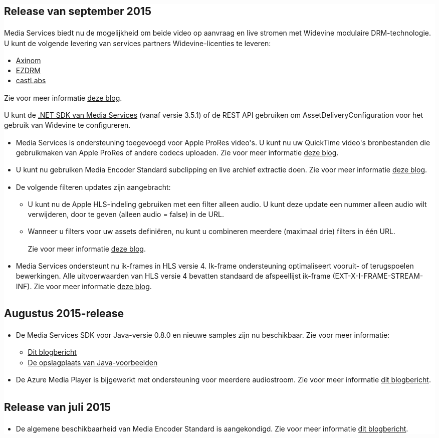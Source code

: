 ## <a id="september_changes_15"></a>Release van september 2015
Media Services biedt nu de mogelijkheid om beide video op aanvraag en live stromen met Widevine modulaire DRM-technologie. U kunt de volgende levering van services partners Widevine-licenties te leveren:
* [Axinom](http://www.axinom.com/press/ibc-axinom-drm-6/) 
* [EZDRM](http://ezdrm.com/) 
* [castLabs](http://castlabs.com/company/partners/azure/) 

Zie voor meer informatie [deze blog](https://azure.microsoft.com/blog/azure-media-services-adds-google-widevine-packaging-for-delivering-multi-drm-stream/).
  
U kunt de [.NET SDK van Media Services](https://www.nuget.org/packages/windowsazure.mediaservices/) (vanaf versie 3.5.1) of de REST API gebruiken om AssetDeliveryConfiguration voor het gebruik van Widevine te configureren. 
* Media Services is ondersteuning toegevoegd voor Apple ProRes video's. U kunt nu uw QuickTime video's bronbestanden die gebruikmaken van Apple ProRes of andere codecs uploaden. Zie voor meer informatie [deze blog](https://azure.microsoft.com/blog/announcing-support-for-apple-prores-videos-in-azure-media-services/).
* U kunt nu gebruiken Media Encoder Standard subclipping en live archief extractie doen. Zie voor meer informatie [deze blog](https://azure.microsoft.com/blog/sub-clipping-and-live-archive-extraction-with-media-encoder-standard/).
* De volgende filteren updates zijn aangebracht: 
  
  * U kunt nu de Apple HLS-indeling gebruiken met een filter alleen audio. U kunt deze update een nummer alleen audio wilt verwijderen, door te geven (alleen audio = false) in de URL.
  * Wanneer u filters voor uw assets definiëren, nu kunt u combineren meerdere (maximaal drie) filters in één URL.
    
    Zie voor meer informatie [deze blog](https://azure.microsoft.com/blog/azure-media-services-release-dynamic-manifest-composition-remove-hls-audio-only-track-and-hls-i-frame-track-support/).
* Media Services ondersteunt nu ik-frames in HLS versie 4. Ik-frame ondersteuning optimaliseert vooruit- of terugspoelen bewerkingen. Alle uitvoerwaarden van HLS versie 4 bevatten standaard de afspeellijst ik-frame (EXT-X-I-FRAME-STREAM-INF).
Zie voor meer informatie [deze blog](https://azure.microsoft.com/blog/azure-media-services-release-dynamic-manifest-composition-remove-hls-audio-only-track-and-hls-i-frame-track-support/).

## <a id="august_changes_15"></a>Augustus 2015-release
* De Media Services SDK voor Java-versie 0.8.0 en nieuwe samples zijn nu beschikbaar. Zie voor meer informatie:
  
  * [Dit blogbericht](http://southworks.com/blog/2015/08/25/microsoft-azure-media-services-sdk-for-java-v0-8-0-released-and-new-samples-available/)
  * [De opslagplaats van Java-voorbeelden](https://github.com/southworkscom/azure-sdk-for-media-services-java-samples)
* De Azure Media Player is bijgewerkt met ondersteuning voor meerdere audiostroom. Zie voor meer informatie [dit blogbericht](https://azure.microsoft.com/blog/2015/08/13/azure-media-player-update-with-multi-audio-stream-support/).

## <a id="july_changes_15"></a>Release van juli 2015
* De algemene beschikbaarheid van Media Encoder Standard is aangekondigd. Zie voor meer informatie [dit blogbericht](https://azure.microsoft.com/blog/2015/07/16/announcing-the-general-availability-of-media-encoder-standard/).
  